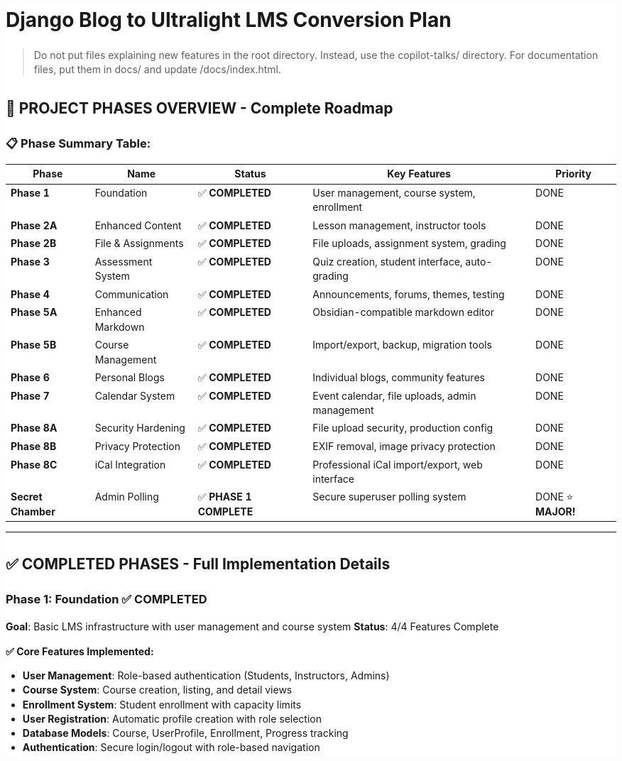 # Django Blog to Ultralight LMS Conversion Plan

> Do not put files explaining new features in the root directory. Instead, use the copilot-talks/ directory. For documentation files, put them in docs/ and update /docs/index.html.

## 🚀 **PROJECT PHASES OVERVIEW** - Complete Roadmap

### **📋 Phase Summary Table:**
| Phase | Name | Status | Key Features | Priority |
|-------|------|--------|--------------|----------|
| **Phase 1** | Foundation | ✅ **COMPLETED** | User management, course system, enrollment | DONE |
| **Phase 2A** | Enhanced Content | ✅ **COMPLETED** | Lesson management, instructor tools | DONE |
| **Phase 2B** | File & Assignments | ✅ **COMPLETED** | File uploads, assignment system, grading | DONE |
| **Phase 3** | Assessment System | ✅ **COMPLETED** | Quiz creation, student interface, auto-grading | DONE |
| **Phase 4** | Communication | ✅ **COMPLETED** | Announcements, forums, themes, testing | DONE |
| **Phase 5A** | Enhanced Markdown | ✅ **COMPLETED** | Obsidian-compatible markdown editor | DONE |
| **Phase 5B** | Course Management | ✅ **COMPLETED** | Import/export, backup, migration tools | DONE |
| **Phase 6** | Personal Blogs | ✅ **COMPLETED** | Individual blogs, community features | DONE |
| **Phase 7** | Calendar System | ✅ **COMPLETED** | Event calendar, file uploads, admin management | DONE |
| **Phase 8A** | Security Hardening | ✅ **COMPLETED** | File upload security, production config | DONE |
| **Phase 8B** | Privacy Protection | ✅ **COMPLETED** | EXIF removal, image privacy protection | DONE |
| **Phase 8C** | iCal Integration | ✅ **COMPLETED** | Professional iCal import/export, web interface | DONE |
| **Secret Chamber** | Admin Polling | ✅ **PHASE 1 COMPLETE** | Secure superuser polling system | DONE ⭐ **MAJOR!**

---

## ✅ **COMPLETED PHASES** - Full Implementation Details

### **Phase 1: Foundation** ✅ **COMPLETED**
**Goal**: Basic LMS infrastructure with user management and course system
**Status**: 4/4 Features Complete

**✅ Core Features Implemented:**
- **User Management**: Role-based authentication (Students, Instructors, Admins)
- **Course System**: Course creation, listing, and detail views
- **Enrollment System**: Student enrollment with capacity limits
- **User Registration**: Automatic profile creation with role selection
- **Database Models**: Course, UserProfile, Enrollment, Progress tracking
- **Authentication**: Secure login/logout with role-based navigation
